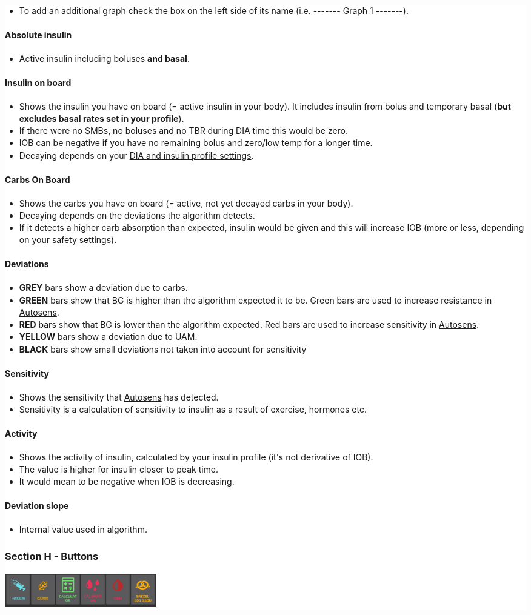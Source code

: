 * To add an additional graph check the box on the left side of its name (i.e. \---\---- Graph 1 \---\----).

#### Absolute insulin

* Active insulin including boluses **and basal**.

#### Insulin on board

* Shows the insulin you have on board (= active insulin in your body). It includes insulin from bolus and temporary basal (**but excludes basal rates set in your profile**).
* If there were no [SMBs](../Usage/Open-APS-features#super-micro-bolus-smb), no boluses and no TBR during DIA time this would be zero.
* IOB can be negative if you have no remaining bolus and zero/low temp for a longer time.
* Decaying depends on your [DIA and insulin profile settings](../Configuration/Config-Builder#local-profile-recommended). 

#### Carbs On Board

* Shows the carbs you have on board (= active, not yet decayed carbs in your body). 
* Decaying depends on the deviations the algorithm detects. 
* If it detects a higher carb absorption than expected, insulin would be given and this will increase IOB (more or less, depending on your safety settings). 

#### Deviations

* **GREY** bars show a deviation due to carbs. 
* **GREEN** bars show that BG is higher than the algorithm expected it to be. Green bars are used to increase resistance in [Autosens](../Usage/Open-APS-features#autosens).
* **RED** bars show that BG is lower than the algorithm expected. Red bars are used to increase sensitivity in [Autosens](../Usage/Open-APS-features#autosens).
* **YELLOW** bars show a deviation due to UAM.
* **BLACK** bars show small deviations not taken into account for sensitivity

#### Sensitivity

* Shows the sensitivity that [Autosens](../Usage/Open-APS-features#autosens) has detected. 
* Sensitivity is a calculation of sensitivity to insulin as a result of exercise, hormones etc.

#### Activity

* Shows the activity of insulin, calculated by your insulin profile (it's not derivative of IOB). 
* The value is higher for insulin closer to peak time.
* It would mean to be negative when IOB is decreasing. 

#### Deviation slope

* Internal value used in algorithm.

### Section H - Buttons

![Homescreen buttons](../images/Home2020_Buttons.png)
